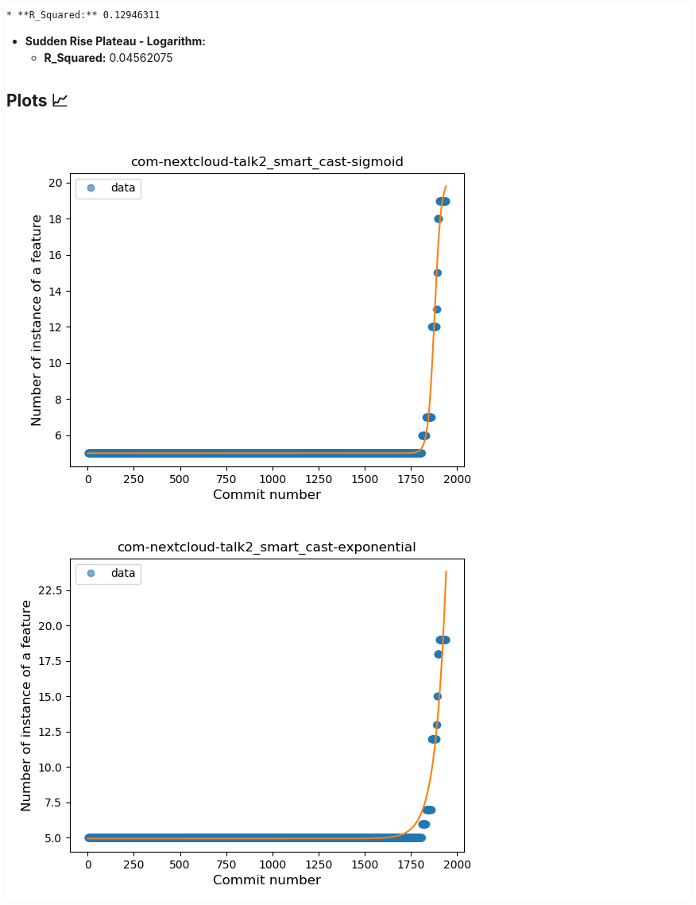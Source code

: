    * **R_Squared:** 0.12946311
* **Sudden Rise Plateau - Logarithm:** ![equation](http://latex.codecogs.com/svg.latex?0.999654%5Clog_%7B7.36658%7D%28x%29%20&plus;%202.212783)
    * **R_Squared:** 0.04562075

**Plots** :chart_with_upwards_trend:
-----

![com-nextcloud-talk2 T7](../plots/com-nextcloud-talk2_smart_cast_T7.png)
![com-nextcloud-talk2 T4](../plots/com-nextcloud-talk2_smart_cast_T4.png)